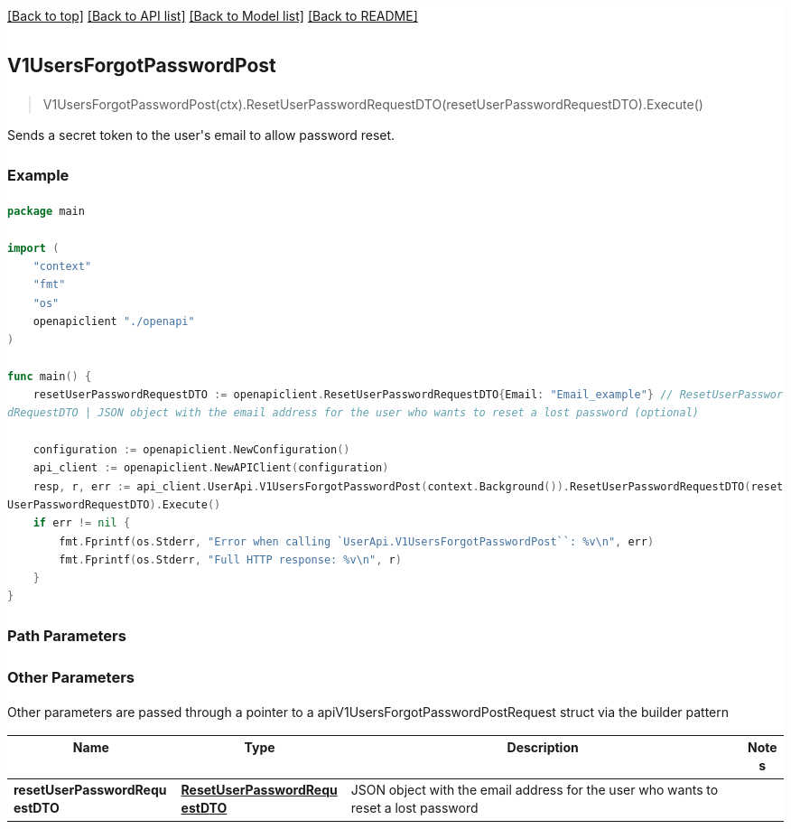 [[Back to top]](#) [[Back to API list]](../README.md#documentation-for-api-endpoints)
[[Back to Model list]](../README.md#documentation-for-models)
[[Back to README]](../README.md)


## V1UsersForgotPasswordPost

> V1UsersForgotPasswordPost(ctx).ResetUserPasswordRequestDTO(resetUserPasswordRequestDTO).Execute()

Sends a secret token to the user's email to allow password reset.

### Example

```go
package main

import (
    "context"
    "fmt"
    "os"
    openapiclient "./openapi"
)

func main() {
    resetUserPasswordRequestDTO := openapiclient.ResetUserPasswordRequestDTO{Email: "Email_example"} // ResetUserPasswordRequestDTO | JSON object with the email address for the user who wants to reset a lost password (optional)

    configuration := openapiclient.NewConfiguration()
    api_client := openapiclient.NewAPIClient(configuration)
    resp, r, err := api_client.UserApi.V1UsersForgotPasswordPost(context.Background()).ResetUserPasswordRequestDTO(resetUserPasswordRequestDTO).Execute()
    if err != nil {
        fmt.Fprintf(os.Stderr, "Error when calling `UserApi.V1UsersForgotPasswordPost``: %v\n", err)
        fmt.Fprintf(os.Stderr, "Full HTTP response: %v\n", r)
    }
}
```

### Path Parameters



### Other Parameters

Other parameters are passed through a pointer to a apiV1UsersForgotPasswordPostRequest struct via the builder pattern


Name | Type | Description  | Notes
------------- | ------------- | ------------- | -------------
 **resetUserPasswordRequestDTO** | [**ResetUserPasswordRequestDTO**](ResetUserPasswordRequestDTO.md) | JSON object with the email address for the user who wants to reset a lost password | 
